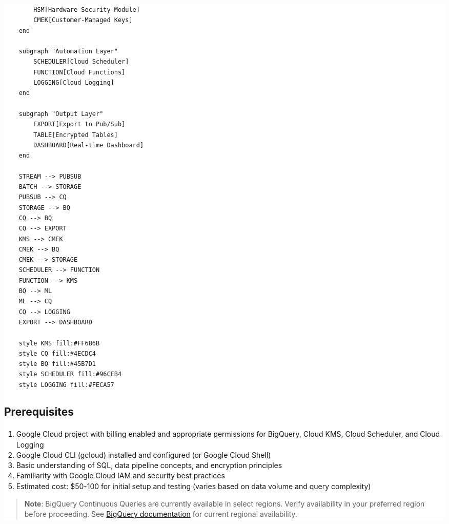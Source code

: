 ```mermaid
        HSM[Hardware Security Module]
        CMEK[Customer-Managed Keys]
    end
    
    subgraph "Automation Layer"
        SCHEDULER[Cloud Scheduler]
        FUNCTION[Cloud Functions]
        LOGGING[Cloud Logging]
    end
    
    subgraph "Output Layer"
        EXPORT[Export to Pub/Sub]
        TABLE[Encrypted Tables]
        DASHBOARD[Real-time Dashboard]
    end
    
    STREAM --> PUBSUB
    BATCH --> STORAGE
    PUBSUB --> CQ
    STORAGE --> BQ
    CQ --> BQ
    CQ --> EXPORT
    KMS --> CMEK
    CMEK --> BQ
    CMEK --> STORAGE
    SCHEDULER --> FUNCTION
    FUNCTION --> KMS
    BQ --> ML
    ML --> CQ
    CQ --> LOGGING
    EXPORT --> DASHBOARD
    
    style KMS fill:#FF6B6B
    style CQ fill:#4ECDC4
    style BQ fill:#45B7D1
    style SCHEDULER fill:#96CEB4
    style LOGGING fill:#FECA57
```

## Prerequisites

1. Google Cloud project with billing enabled and appropriate permissions for BigQuery, Cloud KMS, Cloud Scheduler, and Cloud Logging
2. Google Cloud CLI (gcloud) installed and configured (or Google Cloud Shell)
3. Basic understanding of SQL, data pipeline concepts, and encryption principles
4. Familiarity with Google Cloud IAM and security best practices
5. Estimated cost: $50-100 for initial setup and testing (varies based on data volume and query complexity)

> **Note**: BigQuery Continuous Queries are currently available in select regions. Verify availability in your preferred region before proceeding. See [BigQuery documentation](https://cloud.google.com/bigquery/docs/continuous-queries-introduction) for current regional availability.
